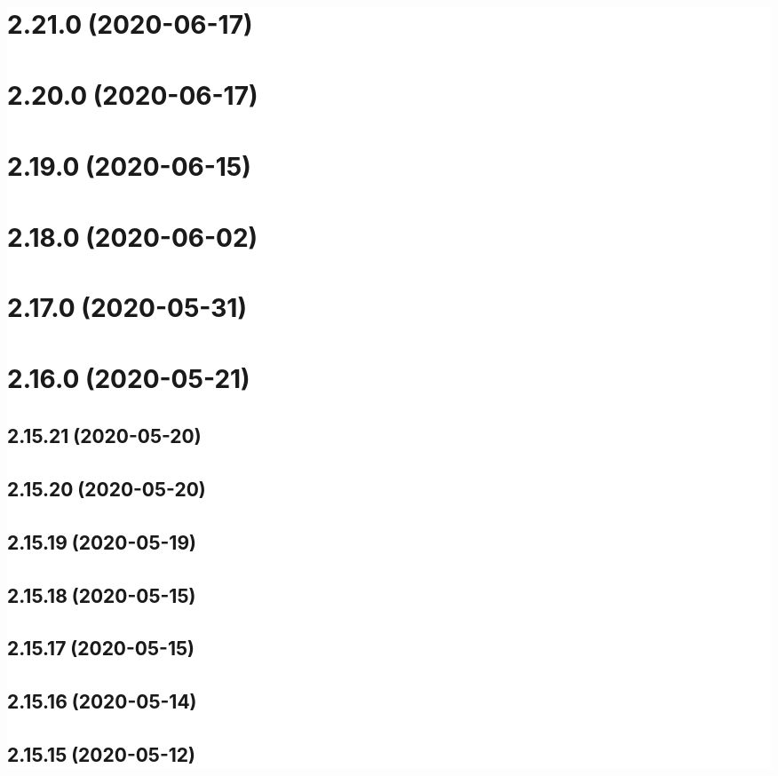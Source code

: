 
# 2.21.0 (2020-06-17)



# 2.20.0 (2020-06-17)



# 2.19.0 (2020-06-15)



# 2.18.0 (2020-06-02)



# 2.17.0 (2020-05-31)



# 2.16.0 (2020-05-21)



## 2.15.21 (2020-05-20)



## 2.15.20 (2020-05-20)



## 2.15.19 (2020-05-19)



## 2.15.18 (2020-05-15)



## 2.15.17 (2020-05-15)



## 2.15.16 (2020-05-14)



## 2.15.15 (2020-05-12)
